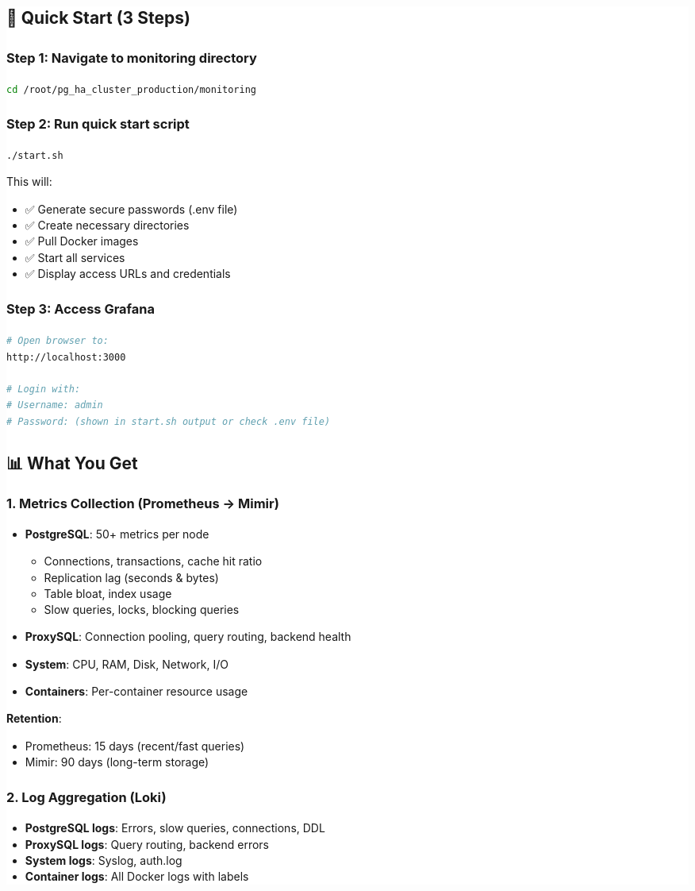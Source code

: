 ## 🚀 Quick Start (3 Steps)

### Step 1: Navigate to monitoring directory
```bash
cd /root/pg_ha_cluster_production/monitoring
```

### Step 2: Run quick start script
```bash
./start.sh
```

This will:
- ✅ Generate secure passwords (.env file)
- ✅ Create necessary directories
- ✅ Pull Docker images
- ✅ Start all services
- ✅ Display access URLs and credentials

### Step 3: Access Grafana
```bash
# Open browser to:
http://localhost:3000

# Login with:
# Username: admin
# Password: (shown in start.sh output or check .env file)
```

## 📊 What You Get

### 1. Metrics Collection (Prometheus → Mimir)
- **PostgreSQL**: 50+ metrics per node
  - Connections, transactions, cache hit ratio
  - Replication lag (seconds & bytes)
  - Table bloat, index usage
  - Slow queries, locks, blocking queries
  
- **ProxySQL**: Connection pooling, query routing, backend health
- **System**: CPU, RAM, Disk, Network, I/O
- **Containers**: Per-container resource usage

**Retention**: 
- Prometheus: 15 days (recent/fast queries)
- Mimir: 90 days (long-term storage)

### 2. Log Aggregation (Loki)
- **PostgreSQL logs**: Errors, slow queries, connections, DDL
- **ProxySQL logs**: Query routing, backend errors
- **System logs**: Syslog, auth.log
- **Container logs**: All Docker logs with labels
